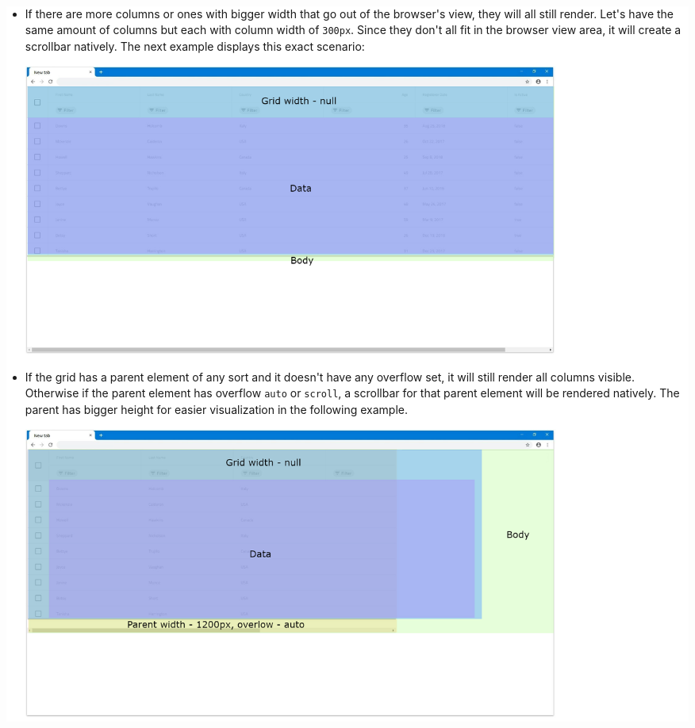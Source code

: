 
* If there are more columns or ones with bigger width that go out of the browser's view, they will all still render. Let's have the same amount of columns but each with column width of `300px`. Since they don't all fit in the browser view area, it will create a scrollbar natively. The next example displays this exact scenario:

    <img src="../../images/grid_sizing/width-null-scroll-v2.jpg" style="width: 80%"/>

* If the grid has a parent element of any sort and it doesn't have any overflow set, it will still render all columns visible. Otherwise if the parent element has overflow `auto` or `scroll`, a scrollbar for that parent element will be rendered natively. The parent has bigger height for easier visualization in the following example.

    <img src="../../images/grid_sizing/width-null-parent-scroll-v2.jpg" style="width: 80%"/>
